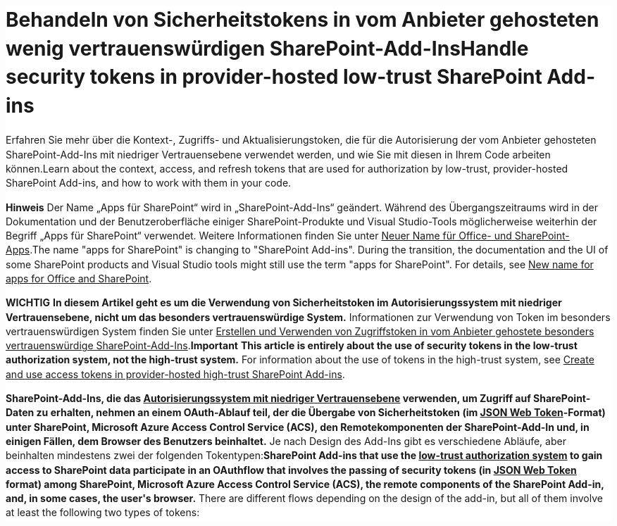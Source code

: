 
# <a name="handle-security-tokens-in-provider-hosted-low-trust-sharepoint-add-ins"></a><span data-ttu-id="0fc4a-101">Behandeln von Sicherheitstokens in vom Anbieter gehosteten wenig vertrauenswürdigen SharePoint-Add-Ins</span><span class="sxs-lookup"><span data-stu-id="0fc4a-101">Handle security tokens in provider-hosted low-trust SharePoint Add-ins</span></span>
<span data-ttu-id="0fc4a-102">Erfahren Sie mehr über die Kontext-, Zugriffs- und Aktualisierungstoken, die für die Autorisierung der vom Anbieter gehosteten SharePoint-Add-Ins mit niedriger Vertrauensebene verwendet werden, und wie Sie mit diesen in Ihrem Code arbeiten können.</span><span class="sxs-lookup"><span data-stu-id="0fc4a-102">Learn about the context, access, and refresh tokens that are used for authorization by low-trust, provider-hosted SharePoint Add-ins, and how to work with them in your code.</span></span>
 

 <span data-ttu-id="0fc4a-p101">**Hinweis** Der Name „Apps für SharePoint“ wird in „SharePoint-Add-Ins“ geändert. Während des Übergangszeitraums wird in der Dokumentation und der Benutzeroberfläche einiger SharePoint-Produkte und Visual Studio-Tools möglicherweise weiterhin der Begriff „Apps für SharePoint“ verwendet. Weitere Informationen finden Sie unter [Neuer Name für Office- und SharePoint-Apps](new-name-for-apps-for-sharepoint#bk_newname).</span><span class="sxs-lookup"><span data-stu-id="0fc4a-p101">The name "apps for SharePoint" is changing to "SharePoint Add-ins". During the transition, the documentation and the UI of some SharePoint products and Visual Studio tools might still use the term "apps for SharePoint". For details, see [New name for apps for Office and SharePoint](new-name-for-apps-for-sharepoint#bk_newname).</span></span>
 


 <span data-ttu-id="0fc4a-p102">**WICHTIG**   **In diesem Artikel geht es um die Verwendung von Sicherheitstoken im Autorisierungssystem mit niedriger Vertrauensebene, nicht um das besonders vertrauenswürdige System.** Informationen zur Verwendung von Token im besonders vertrauenswürdigen System finden Sie unter [Erstellen und Verwenden von Zugriffstoken in vom Anbieter gehostete besonders vertrauenswürdige SharePoint-Add-Ins](create-and-use-access-tokens-in-provider-hosted-high-trust-sharepoint-add-ins).</span><span class="sxs-lookup"><span data-stu-id="0fc4a-p102">**Important**   **This article is entirely about the use of security tokens in the low-trust authorization system, not the high-trust system.** For information about the use of tokens in the high-trust system, see [Create and use access tokens in provider-hosted high-trust SharePoint Add-ins](create-and-use-access-tokens-in-provider-hosted-high-trust-sharepoint-add-ins).</span></span>
 


 <span data-ttu-id="0fc4a-p103">**SharePoint-Add-Ins, die das  [Autorisierungssystem mit niedriger Vertrauensebene](creating-sharepoint-add-ins-that-use-low-trust-authorization) verwenden, um Zugriff auf SharePoint-Daten zu erhalten, nehmen an einem OAuth-Ablauf teil, der die Übergabe von Sicherheitstoken (im [JSON Web Token](http://datatracker.ietf.org/doc/draft-ietf-oauth-json-web-token/)-Format) unter SharePoint, Microsoft Azure Access Control Service (ACS), den Remotekomponenten der SharePoint-Add-In und, in einigen Fällen, dem Browser des Benutzers beinhaltet.** Je nach Design des Add-Ins gibt es verschiedene Abläufe, aber beinhalten mindestens zwei der folgenden Tokentypen:</span><span class="sxs-lookup"><span data-stu-id="0fc4a-p103">**SharePoint Add-ins that use the  [low-trust authorization system](creating-sharepoint-add-ins-that-use-low-trust-authorization) to gain access to SharePoint data participate in an OAuthflow that involves the passing of security tokens (in [JSON Web Token](http://datatracker.ietf.org/doc/draft-ietf-oauth-json-web-token/) format) among SharePoint, Microsoft Azure Access Control Service (ACS), the remote components of the SharePoint Add-in, and, in some cases, the user's browser.** There are different flows depending on the design of the add-in, but all of them involve at least the following two types of tokens:</span></span>
 